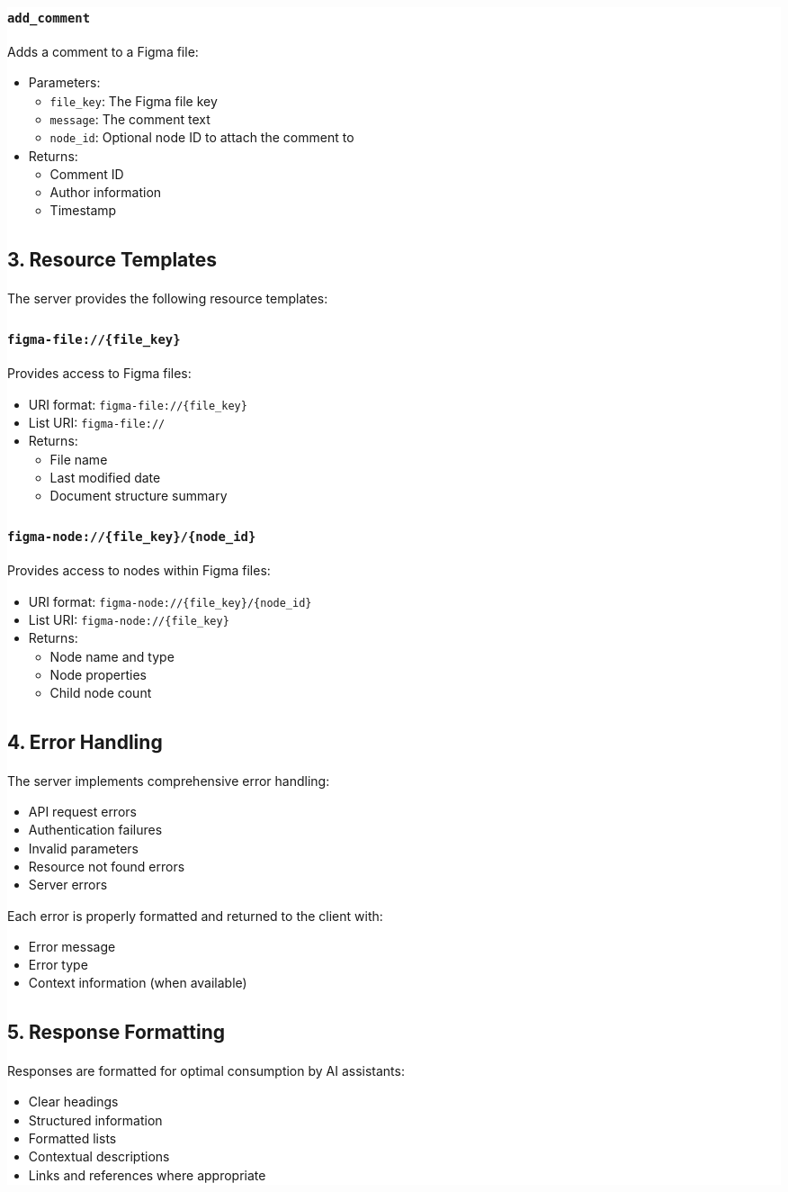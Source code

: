 ### `add_comment`

Adds a comment to a Figma file:
- Parameters:
  - `file_key`: The Figma file key
  - `message`: The comment text
  - `node_id`: Optional node ID to attach the comment to
- Returns:
  - Comment ID
  - Author information
  - Timestamp

## 3. Resource Templates

The server provides the following resource templates:

### `figma-file://{file_key}`

Provides access to Figma files:
- URI format: `figma-file://{file_key}`
- List URI: `figma-file://`
- Returns:
  - File name
  - Last modified date
  - Document structure summary

### `figma-node://{file_key}/{node_id}`

Provides access to nodes within Figma files:
- URI format: `figma-node://{file_key}/{node_id}`
- List URI: `figma-node://{file_key}`
- Returns:
  - Node name and type
  - Node properties
  - Child node count

## 4. Error Handling

The server implements comprehensive error handling:
- API request errors
- Authentication failures
- Invalid parameters
- Resource not found errors
- Server errors

Each error is properly formatted and returned to the client with:
- Error message
- Error type
- Context information (when available)

## 5. Response Formatting

Responses are formatted for optimal consumption by AI assistants:
- Clear headings
- Structured information
- Formatted lists
- Contextual descriptions
- Links and references where appropriate
